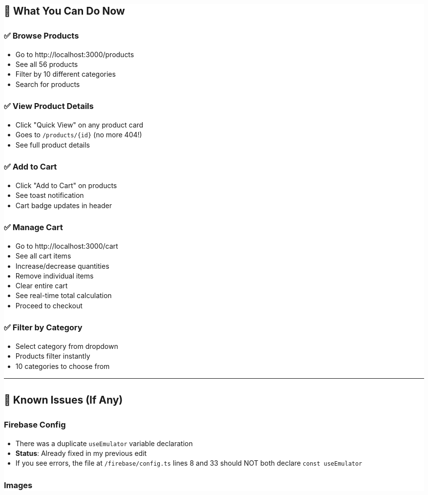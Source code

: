 
## 🎯 What You Can Do Now

### ✅ Browse Products

- Go to http://localhost:3000/products
- See all 56 products
- Filter by 10 different categories
- Search for products

### ✅ View Product Details

- Click "Quick View" on any product card
- Goes to `/products/{id}` (no more 404!)
- See full product details

### ✅ Add to Cart

- Click "Add to Cart" on products
- See toast notification
- Cart badge updates in header

### ✅ Manage Cart

- Go to http://localhost:3000/cart
- See all cart items
- Increase/decrease quantities
- Remove individual items
- Clear entire cart
- See real-time total calculation
- Proceed to checkout

### ✅ Filter by Category

- Select category from dropdown
- Products filter instantly
- 10 categories to choose from

---

## 🐛 Known Issues (If Any)

### Firebase Config

- There was a duplicate `useEmulator` variable declaration
- **Status**: Already fixed in my previous edit
- If you see errors, the file at `/firebase/config.ts` lines 8 and 33 should NOT both declare `const useEmulator`

### Images
